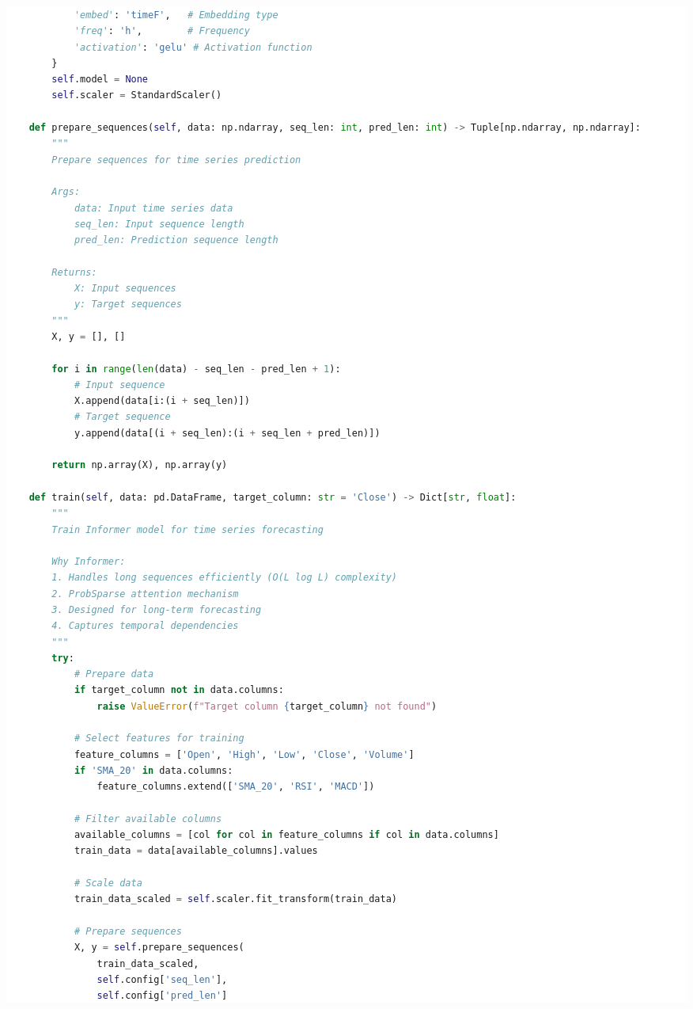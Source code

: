 ```python
            'embed': 'timeF',   # Embedding type
            'freq': 'h',        # Frequency
            'activation': 'gelu' # Activation function
        }
        self.model = None
        self.scaler = StandardScaler()
        
    def prepare_sequences(self, data: np.ndarray, seq_len: int, pred_len: int) -> Tuple[np.ndarray, np.ndarray]:
        """
        Prepare sequences for time series prediction
        
        Args:
            data: Input time series data
            seq_len: Input sequence length
            pred_len: Prediction sequence length
            
        Returns:
            X: Input sequences
            y: Target sequences
        """
        X, y = [], []
        
        for i in range(len(data) - seq_len - pred_len + 1):
            # Input sequence
            X.append(data[i:(i + seq_len)])
            # Target sequence
            y.append(data[(i + seq_len):(i + seq_len + pred_len)])
            
        return np.array(X), np.array(y)
    
    def train(self, data: pd.DataFrame, target_column: str = 'Close') -> Dict[str, float]:
        """
        Train Informer model for time series forecasting
        
        Why Informer:
        1. Handles long sequences efficiently (O(L log L) complexity)
        2. ProbSparse attention mechanism
        3. Designed for long-term forecasting
        4. Captures temporal dependencies
        """
        try:
            # Prepare data
            if target_column not in data.columns:
                raise ValueError(f"Target column {target_column} not found")
            
            # Select features for training
            feature_columns = ['Open', 'High', 'Low', 'Close', 'Volume']
            if 'SMA_20' in data.columns:
                feature_columns.extend(['SMA_20', 'RSI', 'MACD'])
            
            # Filter available columns
            available_columns = [col for col in feature_columns if col in data.columns]
            train_data = data[available_columns].values
            
            # Scale data
            train_data_scaled = self.scaler.fit_transform(train_data)
            
            # Prepare sequences
            X, y = self.prepare_sequences(
                train_data_scaled, 
                self.config['seq_len'], 
                self.config['pred_len']
```